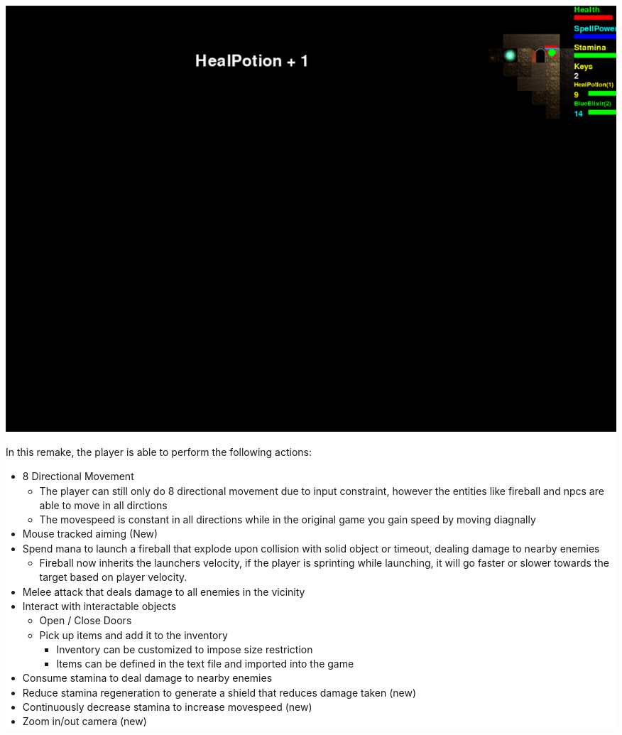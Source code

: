 ![](./gifs/Teleport%20&%20Destruction.gif)

In this remake, the player is able to perform the following actions:

- 8 Directional Movement
    - The player can still only do 8 directional movement due to input constraint, however the entities like fireball and npcs are able to move in all dirctions
    - The movespeed is constant in all directions while in the original game you gain speed by moving diagnally
- Mouse tracked aiming (New)
- Spend mana to launch a fireball that explode upon collision with solid object or timeout, dealing damage to nearby enemies
    - Fireball now inherits the launchers velocity, if the player is sprinting while launching, it will go faster or slower towards the target based on player velocity.
- Melee attack that deals damage to all enemies in the vicinity
- Interact with interactable objects
    - Open / Close Doors
    - Pick up items and add it to the inventory
        - Inventory can be customized to impose size restriction
        - Items can be defined in the text file and imported into the game
- Consume stamina to deal damage to nearby enemies
- Reduce stamina regeneration to generate a shield that reduces damage taken (new)
- Continuously decrease stamina to increase movespeed (new)
- Zoom in/out camera (new)
